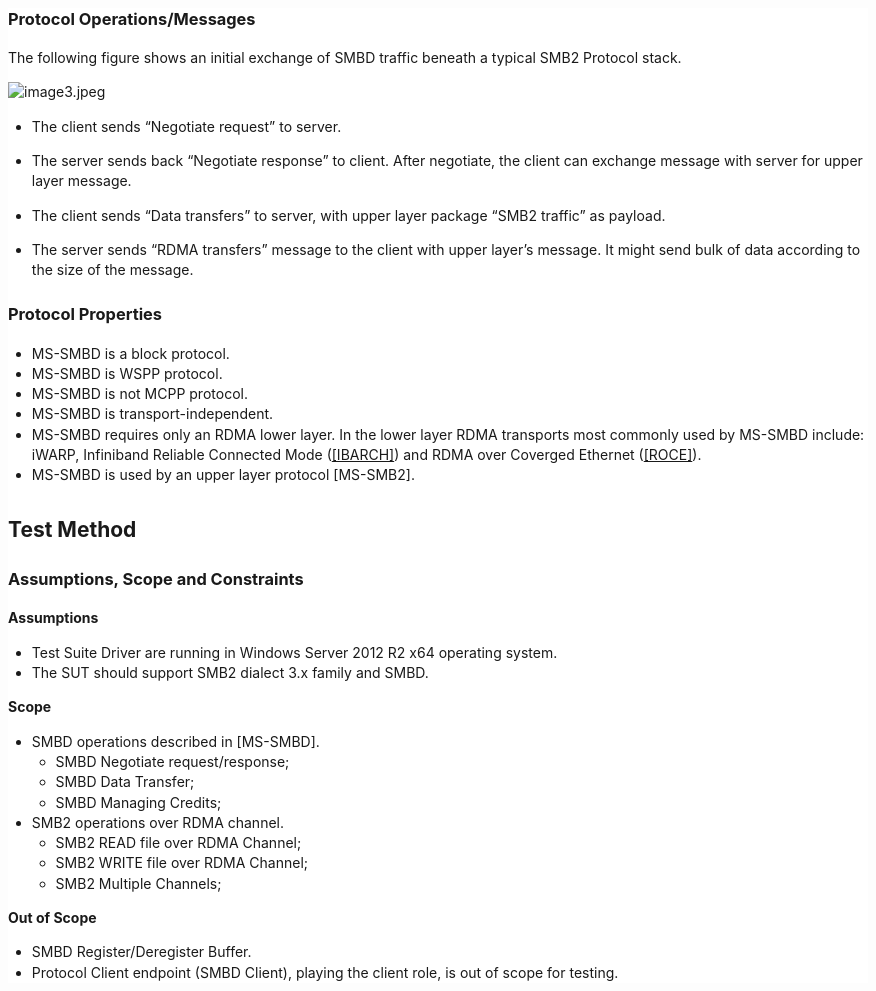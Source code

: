 
### <a name="_Toc427489483"/>Protocol Operations/Messages
The following figure shows an initial exchange of SMBD traffic beneath a typical SMB2 Protocol stack.

![image3.jpeg](./image/MS-SMBD_ServerTestDesignSpecification/image3.jpeg)


* The client sends “Negotiate request” to server.

* The server sends back “Negotiate response” to client.
After negotiate, the client can exchange message with server for upper layer message.

* The client sends “Data transfers” to server, with upper layer package “SMB2 traffic” as payload.

* The server sends “RDMA transfers” message to the client with upper layer’s message.
It might send bulk of data according to the size of the message.

### <a name="_Toc427489484"/>Protocol Properties
* MS-SMBD is a block protocol.
* MS-SMBD is WSPP protocol.
* MS-SMBD is not MCPP protocol.
* MS-SMBD is transport-independent.
* MS-SMBD requires only an RDMA lower layer. In the lower layer RDMA transports most commonly used by MS-SMBD include: iWARP, Infiniband Reliable Connected Mode ([[IBARCH]](http://go.microsoft.com/fwlink/?LinkId=230464)) and RDMA over Coverged Ethernet ([[ROCE]](http://go.microsoft.com/fwlink/?LinkId=230465)). 
* MS-SMBD is used by an upper layer protocol [MS-SMB2]. 

## <a name="_Toc427489485"/>Test Method

### <a name="_Toc427489486"/>Assumptions, Scope and Constraints
**Assumptions**

* Test Suite Driver are running in Windows Server 2012 R2 x64 operating system.
* The SUT should support SMB2 dialect 3.x family and SMBD.

**Scope**

* SMBD operations described in [MS-SMBD].
    * SMBD Negotiate request/response;
    * SMBD Data Transfer;
    * SMBD Managing Credits;
* SMB2 operations over RDMA channel.
    * SMB2 READ file over RDMA Channel;
    * SMB2 WRITE file over RDMA Channel;
    * SMB2 Multiple Channels;

**Out of Scope**

* SMBD Register/Deregister Buffer.
* Protocol Client endpoint (SMBD Client), playing the client role, is out of scope for testing. 
